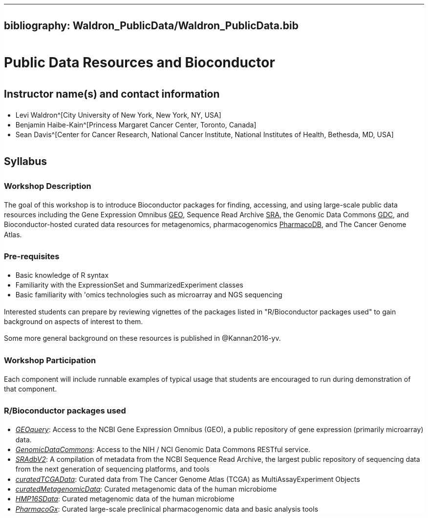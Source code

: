 
---
bibliography: Waldron_PublicData/Waldron_PublicData.bib
---

# Public Data Resources and Bioconductor

## Instructor name(s) and contact information

* Levi Waldron^[City University of New York, New York, NY, USA]
* Benjamin Haibe-Kain^[Princess Margaret Cancer Center, Toronto, Canada]
* Sean Davis^[Center for Cancer Research, National Cancer Institute, National Institutes of Health, Bethesda, MD, USA]

## Syllabus

### Workshop Description 

The goal of this workshop is to introduce Bioconductor packages for finding,
accessing, and using large-scale public data resources including the 
Gene Expression Omnibus [GEO](https://www.ncbi.nlm.nih.gov/geo), Sequence
Read Archive [SRA](https://www.ncbi.nlm.nih.gov/sra), the Genomic Data
Commons [GDC](https://portal.gdc.cancer.gov/), and Bioconductor-hosted 
curated data resources for metagenomics, pharmacogenomics [PharmacoDB](http://pharmacodb.ca/), and The Cancer 
Genome Atlas.

### Pre-requisites

* Basic knowledge of R syntax
* Familiarity with the ExpressionSet and SummarizedExperiment classes
* Basic familiarity with 'omics technologies such as microarray and NGS sequencing

Interested students can prepare by reviewing vignettes of the packages listed in "R/Bioconductor packages used" to gain background on aspects of interest to them.

Some more general background on these resources is published in @Kannan2016-yv.

### Workshop Participation 

Each component will include runnable examples of typical usage that students are encouraged to run during demonstration of that component.

### R/Bioconductor packages used

* *[GEOquery](http://bioconductor.org/packages/GEOquery)*: Access to the NCBI Gene Expression Omnibus (GEO), a public repository of gene expression (primarily microarray) data.
* *[GenomicDataCommons](http://bioconductor.org/packages/GenomicDataCommons)*: Access to the NIH / NCI Genomic Data Commons RESTful service.
* *[SRAdbV2](https://github.com/seandavi/SRAdbV2)*: A compilation of metadata from the NCBI Sequence Read Archive, the largest public repository of sequencing data from the next generation of sequencing platforms, and tools
* *[curatedTCGAData](http://bioconductor.org/packages/curatedTCGAData)*: Curated data from The Cancer Genome Atlas (TCGA) as MultiAssayExperiment Objects
* *[curatedMetagenomicData](http://bioconductor.org/packages/curatedMetagenomicData)*: Curated metagenomic data of the human microbiome
* *[HMP16SData](http://bioconductor.org/packages/HMP16SData)*: Curated metagenomic data of the human microbiome
* *[PharmacoGx](http://bioconductor.org/packages/PharmacoGx)*: Curated large-scale preclinical pharmacogenomic data and basic analysis tools


[R]: https://cran.r-project.org/
[GEOquery]: https://bioconductor.org/packages/GEOquery
[GSE103512]: https://www.ncbi.nlm.nih.gov/geo/query/acc.cgi?acc=GSE103512
[multidimensional scaling]: https://en.wikipedia.org/wiki/Multidimensional_scaling
[^10]: See individual function and methods documentation for specific details.
[^11]: https://confluence.broadinstitute.org/display/GDAC/FAQ#FAQ-Q%C2%A0Whatreferencegenomebuildareyouusing
[^12]: https://gdc.cancer.gov/about-data/data-harmonization-and-generation/genomic-data-harmonization-0
[^13]: https://bioconductor.org/packages/release/bioc/vignettes/TCGAbiolinks/inst/doc/download_prepare.html
[^14]: https://jhubiostatistics.shinyapps.io/recount/